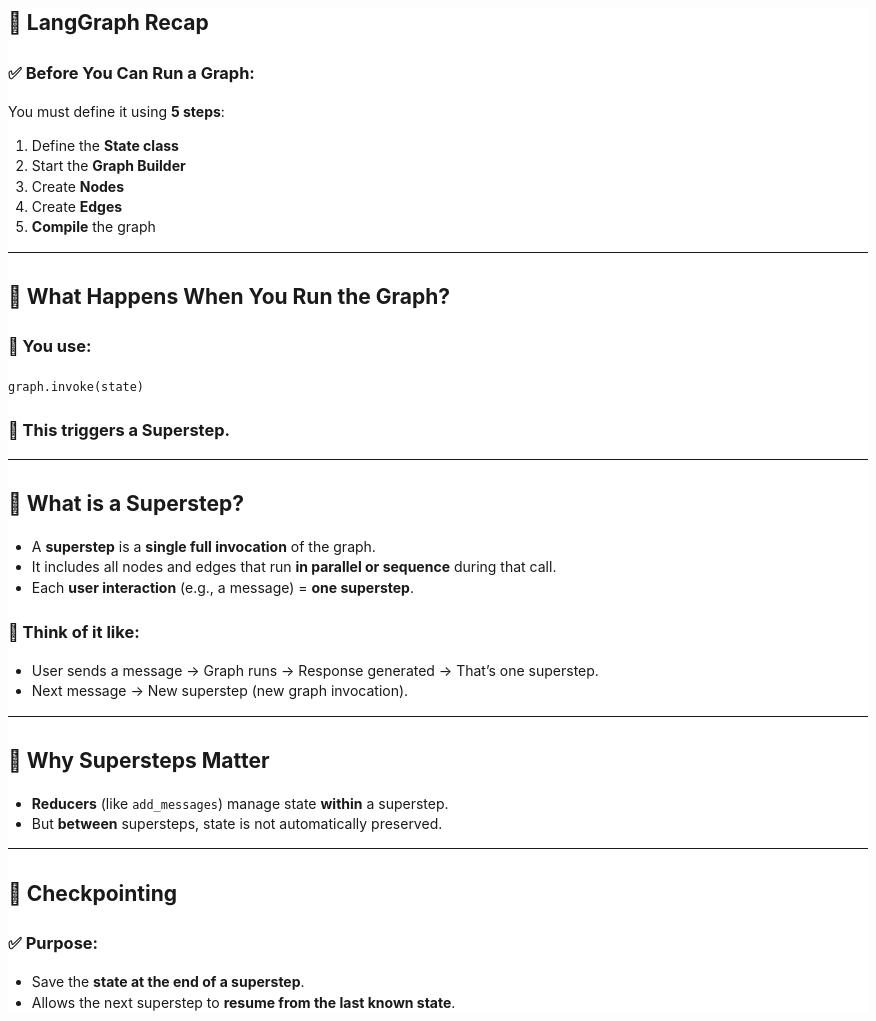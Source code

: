 
## 🧠 **LangGraph Recap**

### ✅ Before You Can Run a Graph:
You must define it using **5 steps**:
1. Define the **State class**
2. Start the **Graph Builder**
3. Create **Nodes**
4. Create **Edges**
5. **Compile** the graph

---

## 🔁 **What Happens When You Run the Graph?**

### 🔹 You use:
```python
graph.invoke(state)
```

### 🔹 This triggers a **Superstep**.

---

## 🚀 **What is a Superstep?**

- A **superstep** is a **single full invocation** of the graph.
- It includes all nodes and edges that run **in parallel or sequence** during that call.
- Each **user interaction** (e.g., a message) = **one superstep**.

### 🧠 Think of it like:
- User sends a message → Graph runs → Response generated → That’s one superstep.
- Next message → New superstep (new graph invocation).

---

## 🔄 **Why Supersteps Matter**

- **Reducers** (like `add_messages`) manage state **within** a superstep.
- But **between** supersteps, state is not automatically preserved.

---

## 🧊 **Checkpointing**

### ✅ Purpose:
- Save the **state at the end of a superstep**.
- Allows the next superstep to **resume from the last known state**.
